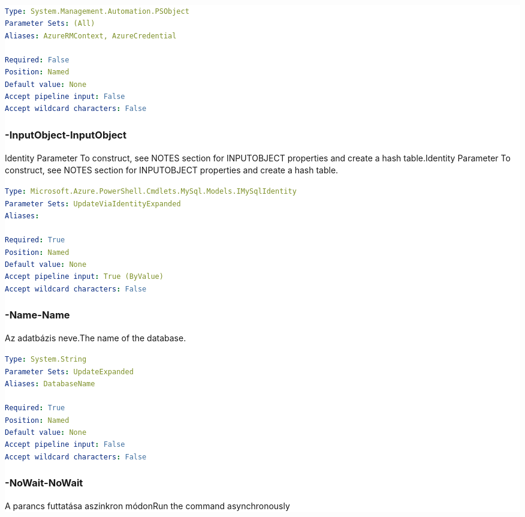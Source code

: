 ```yaml
Type: System.Management.Automation.PSObject
Parameter Sets: (All)
Aliases: AzureRMContext, AzureCredential

Required: False
Position: Named
Default value: None
Accept pipeline input: False
Accept wildcard characters: False
```

### <span data-ttu-id="0a69c-123">-InputObject</span><span class="sxs-lookup"><span data-stu-id="0a69c-123">-InputObject</span></span>
<span data-ttu-id="0a69c-124">Identity Parameter To construct, see NOTES section for INPUTOBJECT properties and create a hash table.</span><span class="sxs-lookup"><span data-stu-id="0a69c-124">Identity Parameter To construct, see NOTES section for INPUTOBJECT properties and create a hash table.</span></span>

```yaml
Type: Microsoft.Azure.PowerShell.Cmdlets.MySql.Models.IMySqlIdentity
Parameter Sets: UpdateViaIdentityExpanded
Aliases:

Required: True
Position: Named
Default value: None
Accept pipeline input: True (ByValue)
Accept wildcard characters: False
```

### <span data-ttu-id="0a69c-125">-Name</span><span class="sxs-lookup"><span data-stu-id="0a69c-125">-Name</span></span>
<span data-ttu-id="0a69c-126">Az adatbázis neve.</span><span class="sxs-lookup"><span data-stu-id="0a69c-126">The name of the database.</span></span>

```yaml
Type: System.String
Parameter Sets: UpdateExpanded
Aliases: DatabaseName

Required: True
Position: Named
Default value: None
Accept pipeline input: False
Accept wildcard characters: False
```

### <span data-ttu-id="0a69c-127">-NoWait</span><span class="sxs-lookup"><span data-stu-id="0a69c-127">-NoWait</span></span>
<span data-ttu-id="0a69c-128">A parancs futtatása aszinkron módon</span><span class="sxs-lookup"><span data-stu-id="0a69c-128">Run the command asynchronously</span></span>
